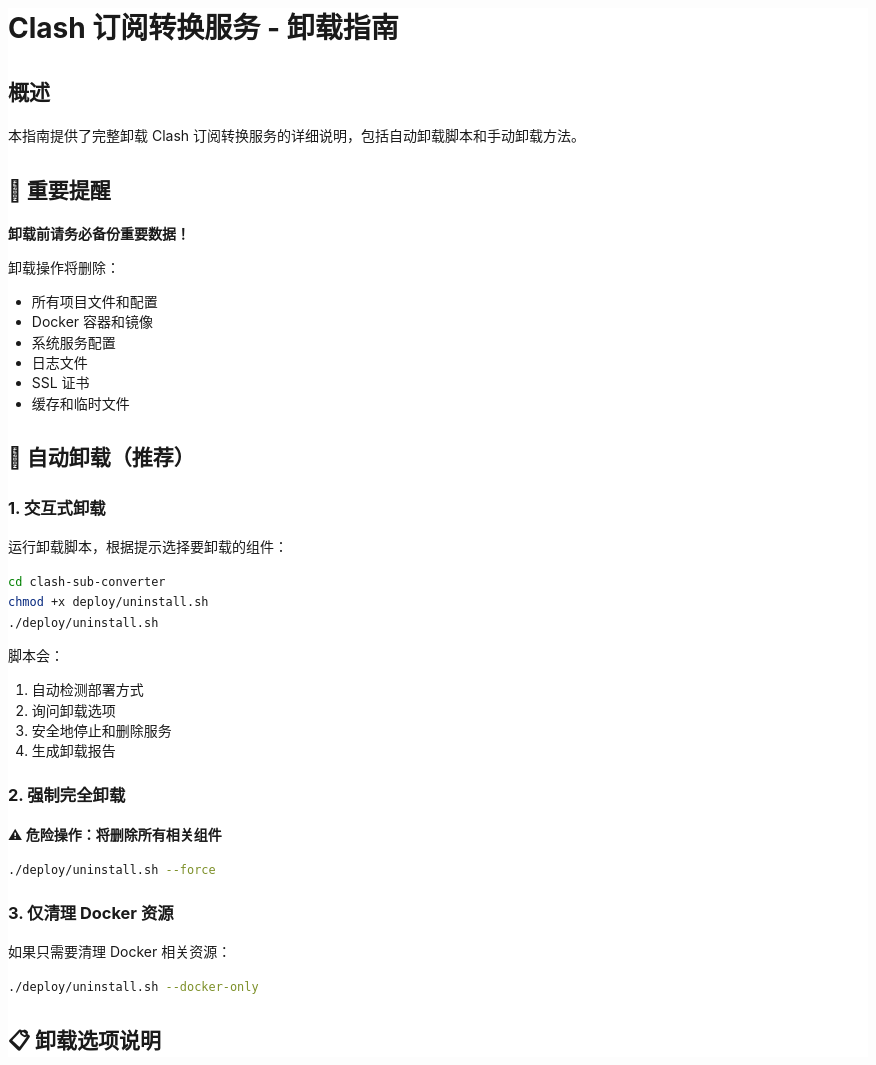 # Clash 订阅转换服务 - 卸载指南

## 概述

本指南提供了完整卸载 Clash 订阅转换服务的详细说明，包括自动卸载脚本和手动卸载方法。

## 🚨 重要提醒

**卸载前请务必备份重要数据！**

卸载操作将删除：
- 所有项目文件和配置
- Docker 容器和镜像
- 系统服务配置
- 日志文件
- SSL 证书
- 缓存和临时文件

## 🔧 自动卸载（推荐）

### 1. 交互式卸载

运行卸载脚本，根据提示选择要卸载的组件：

```bash
cd clash-sub-converter
chmod +x deploy/uninstall.sh
./deploy/uninstall.sh
```

脚本会：
1. 自动检测部署方式
2. 询问卸载选项
3. 安全地停止和删除服务
4. 生成卸载报告

### 2. 强制完全卸载

**⚠️ 危险操作：将删除所有相关组件**

```bash
./deploy/uninstall.sh --force
```

### 3. 仅清理 Docker 资源

如果只需要清理 Docker 相关资源：

```bash
./deploy/uninstall.sh --docker-only
```

## 📋 卸载选项说明
